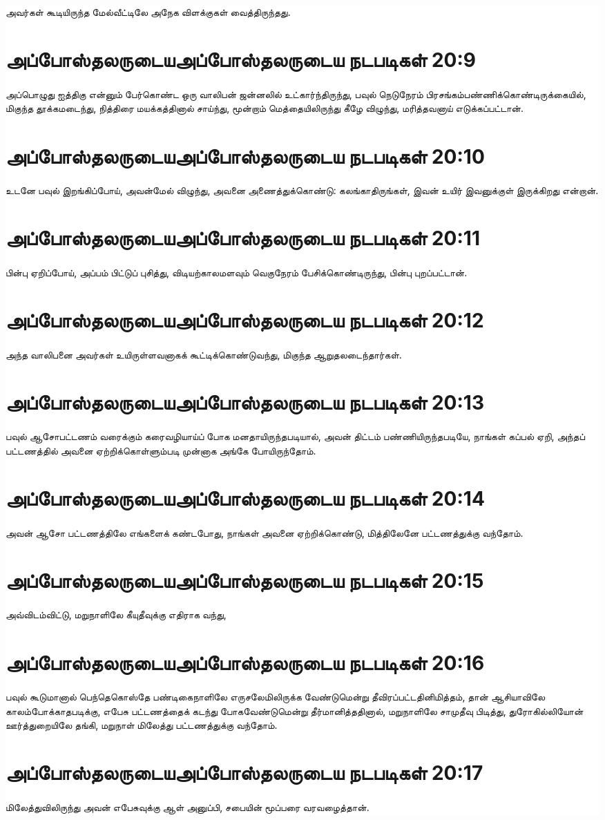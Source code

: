 அவர்கள் கூடியிருந்த மேல்வீட்டிலே அநேக விளக்குகள் வைத்திருந்தது.

# அப்போஸ்தலருடையஅப்போஸ்தலருடைய நடபடிகள் 20:9

அப்பொழுது ஐத்திகு என்னும் பேர்கொண்ட ஒரு வாலிபன் ஜன்னலில் உட்கார்ந்திருந்து, பவுல் நெடுநேரம் பிரசங்கம்பண்ணிக்கொண்டிருக்கையில், மிகுந்த தூக்கமடைந்து, நித்திரை மயக்கத்தினால் சாய்ந்து, மூன்றாம் மெத்தையிலிருந்து கீழே விழுந்து, மரித்தவனாய் எடுக்கப்பட்டான்.

# அப்போஸ்தலருடையஅப்போஸ்தலருடைய நடபடிகள் 20:10

உடனே பவுல் இறங்கிப்போய், அவன்மேல் விழுந்து, அவனை அணைத்துக்கொண்டு: கலங்காதிருங்கள், இவன் உயிர் இவனுக்குள் இருக்கிறது என்றான்.

# அப்போஸ்தலருடையஅப்போஸ்தலருடைய நடபடிகள் 20:11

பின்பு ஏறிப்போய், அப்பம் பிட்டுப் புசித்து, விடியற்காலமளவும் வெகுநேரம் பேசிக்கொண்டிருந்து, பின்பு புறப்பட்டான்.

# அப்போஸ்தலருடையஅப்போஸ்தலருடைய நடபடிகள் 20:12

அந்த வாலிபனை அவர்கள் உயிருள்ளவனாகக் கூட்டிக்கொண்டுவந்து, மிகுந்த ஆறுதலடைந்தார்கள்.

# அப்போஸ்தலருடையஅப்போஸ்தலருடைய நடபடிகள் 20:13

பவுல் ஆசோபட்டணம் வரைக்கும் கரைவழியாய்ப் போக மனதாயிருந்தபடியால், அவன் திட்டம் பண்ணியிருந்தபடியே, நாங்கள் கப்பல் ஏறி, அந்தப் பட்டணத்தில் அவனை ஏற்றிக்கொள்ளும்படி முன்னாக அங்கே போயிருந்தோம்.

# அப்போஸ்தலருடையஅப்போஸ்தலருடைய நடபடிகள் 20:14

அவன் ஆசோ பட்டணத்திலே எங்களைக் கண்டபோது, நாங்கள் அவனை ஏற்றிக்கொண்டு, மித்திலேனே பட்டணத்துக்கு வந்தோம்.

# அப்போஸ்தலருடையஅப்போஸ்தலருடைய நடபடிகள் 20:15

அவ்விடம்விட்டு, மறுநாளிலே கீயுதீவுக்கு எதிராக வந்து,

# அப்போஸ்தலருடையஅப்போஸ்தலருடைய நடபடிகள் 20:16

பவுல் கூடுமானால் பெந்தெகொஸ்தே பண்டிகைநாளிலே எருசலேமிலிருக்க வேண்டுமென்று தீவிரப்பட்டதினிமித்தம், தான் ஆசியாவிலே காலம்போக்காதபடிக்கு, எபேசு பட்டணத்தைக் கடந்து போகவேண்டுமென்று தீர்மானித்ததினால், மறுநாளிலே சாமுதீவு பிடித்து, துரோகில்லியோன் ஊர்த்துறையிலே தங்கி, மறுநாள் மிலேத்து பட்டணத்துக்கு வந்தோம்.

# அப்போஸ்தலருடையஅப்போஸ்தலருடைய நடபடிகள் 20:17

மிலேத்துவிலிருந்து அவன் எபேசுவுக்கு ஆள் அனுப்பி, சபையின் மூப்பரை வரவழைத்தான்.
